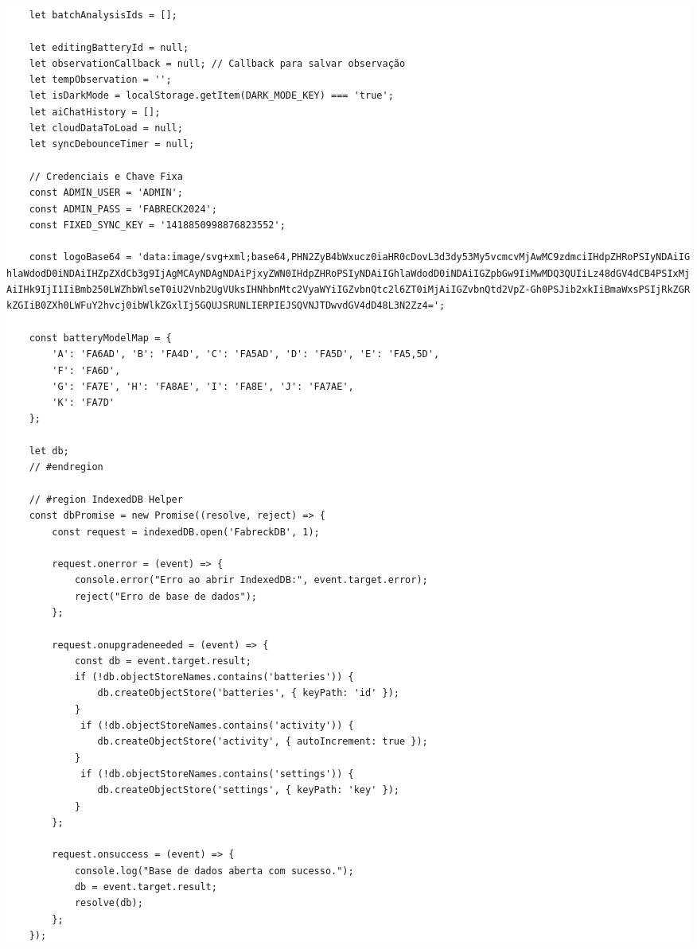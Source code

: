        let batchAnalysisIds = []; 

        let editingBatteryId = null;
        let observationCallback = null; // Callback para salvar observação
        let tempObservation = '';
        let isDarkMode = localStorage.getItem(DARK_MODE_KEY) === 'true';
        let aiChatHistory = [];
        let cloudDataToLoad = null; 
        let syncDebounceTimer = null;

        // Credenciais e Chave Fixa
        const ADMIN_USER = 'ADMIN';
        const ADMIN_PASS = 'FABRECK2024';
        const FIXED_SYNC_KEY = '1418850998876823552';
        
        const logoBase64 = 'data:image/svg+xml;base64,PHN2ZyB4bWxucz0iaHR0cDovL3d3dy53My5vcmcvMjAwMC9zdmciIHdpZHRoPSIyNDAiIGhlaWdodD0iNDAiIHZpZXdCb3g9IjAgMCAyNDAgNDAiPjxyZWN0IHdpZHRoPSIyNDAiIGhlaWdodD0iNDAiIGZpbGw9IiMwMDQ3QUIiLz48dGV4dCB4PSIxMjAiIHk9IjI1IiBmb250LWZhbWlseT0iU2Vnb2UgVUksIHNhbnMtc2VyaWYiIGZvbnQtc2l6ZT0iMjAiIGZvbnQtd2VpZ-Gh0PSJib2xkIiBmaWxsPSIjRkZGRkZGIiB0ZXh0LWFuY2hvcj0ibWlkZGxlIj5GQUJSRUNLIERPIEJSQVNJTDwvdGV4dD48L3N2Zz4=';

        const batteryModelMap = {
            'A': 'FA6AD', 'B': 'FA4D', 'C': 'FA5AD', 'D': 'FA5D', 'E': 'FA5,5D',
            'F': 'FA6D',
            'G': 'FA7E', 'H': 'FA8AE', 'I': 'FA8E', 'J': 'FA7AE',
            'K': 'FA7D'
        };
        
        let db;
        // #endregion

        // #region IndexedDB Helper
        const dbPromise = new Promise((resolve, reject) => {
            const request = indexedDB.open('FabreckDB', 1);

            request.onerror = (event) => {
                console.error("Erro ao abrir IndexedDB:", event.target.error);
                reject("Erro de base de dados");
            };

            request.onupgradeneeded = (event) => {
                const db = event.target.result;
                if (!db.objectStoreNames.contains('batteries')) {
                    db.createObjectStore('batteries', { keyPath: 'id' });
                }
                 if (!db.objectStoreNames.contains('activity')) {
                    db.createObjectStore('activity', { autoIncrement: true });
                }
                 if (!db.objectStoreNames.contains('settings')) {
                    db.createObjectStore('settings', { keyPath: 'key' });
                }
            };

            request.onsuccess = (event) => {
                console.log("Base de dados aberta com sucesso.");
                db = event.target.result;
                resolve(db);
            };
        });
